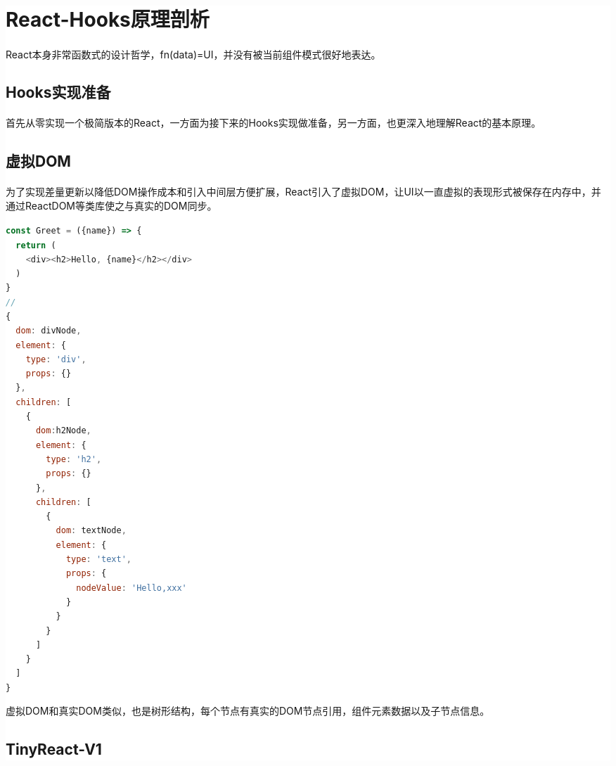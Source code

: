 # React-Hooks原理剖析

React本身非常函数式的设计哲学，fn(data)=UI，并没有被当前组件模式很好地表达。

## Hooks实现准备

首先从零实现一个极简版本的React，一方面为接下来的Hooks实现做准备，另一方面，也更深入地理解React的基本原理。

## 虚拟DOM

为了实现差量更新以降低DOM操作成本和引入中间层方便扩展，React引入了虚拟DOM，让UI以一直虚拟的表现形式被保存在内存中，并通过ReactDOM等类库使之与真实的DOM同步。

```js
const Greet = ({name}) => {
  return (
    <div><h2>Hello, {name}</h2></div>
  )
}
//
{
  dom: divNode,
  element: {
    type: 'div',
    props: {}
  },
  children: [
    {
      dom:h2Node,
      element: {
        type: 'h2',
        props: {}
      },
      children: [
        {
          dom: textNode,
          element: {
            type: 'text',
            props: {
              nodeValue: 'Hello,xxx'
            }
          }
        }
      ]
    }
  ]
}
```

虚拟DOM和真实DOM类似，也是树形结构，每个节点有真实的DOM节点引用，组件元素数据以及子节点信息。

## TinyReact-V1
